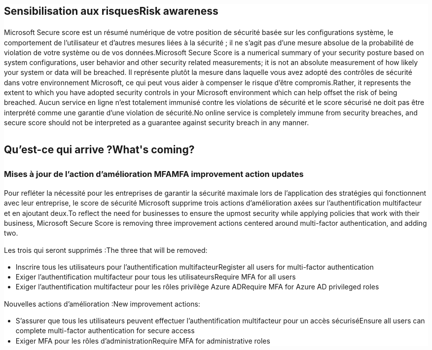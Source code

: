 ## <a name="risk-awareness"></a><span data-ttu-id="e2ca2-211">Sensibilisation aux risques</span><span class="sxs-lookup"><span data-stu-id="e2ca2-211">Risk awareness</span></span>

<span data-ttu-id="e2ca2-212">Microsoft Secure score est un résumé numérique de votre position de sécurité basée sur les configurations système, le comportement de l’utilisateur et d’autres mesures liées à la sécurité ; il ne s’agit pas d’une mesure absolue de la probabilité de violation de votre système ou de vos données.</span><span class="sxs-lookup"><span data-stu-id="e2ca2-212">Microsoft Secure Score is a numerical summary of your security posture based on system configurations, user behavior and other security related measurements; it is not an absolute measurement of how likely your system or data will be breached.</span></span> <span data-ttu-id="e2ca2-213">Il représente plutôt la mesure dans laquelle vous avez adopté des contrôles de sécurité dans votre environnement Microsoft, ce qui peut vous aider à compenser le risque d’être compromis.</span><span class="sxs-lookup"><span data-stu-id="e2ca2-213">Rather, it represents the extent to which you have adopted security controls in your Microsoft environment which can help offset the risk of being breached.</span></span> <span data-ttu-id="e2ca2-214">Aucun service en ligne n’est totalement immunisé contre les violations de sécurité et le score sécurisé ne doit pas être interprété comme une garantie d’une violation de sécurité.</span><span class="sxs-lookup"><span data-stu-id="e2ca2-214">No online service is completely immune from security breaches, and secure score should not be interpreted as a guarantee against security breach in any manner.</span></span>

## <a name="whats-coming"></a><span data-ttu-id="e2ca2-215">Qu’est-ce qui arrive ?</span><span class="sxs-lookup"><span data-stu-id="e2ca2-215">What's coming?</span></span>

### <a name="mfa-improvement-action-updates"></a><span data-ttu-id="e2ca2-216">Mises à jour de l’action d’amélioration MFA</span><span class="sxs-lookup"><span data-stu-id="e2ca2-216">MFA improvement action updates</span></span>

<span data-ttu-id="e2ca2-217">Pour refléter la nécessité pour les entreprises de garantir la sécurité maximale lors de l’application des stratégies qui fonctionnent avec leur entreprise, le score de sécurité Microsoft supprime trois actions d’amélioration axées sur l’authentification multifacteur et en ajoutant deux.</span><span class="sxs-lookup"><span data-stu-id="e2ca2-217">To reflect the need for businesses to ensure the upmost security while applying policies that work with their business, Microsoft Secure Score is removing three improvement actions centered around multi-factor authentication, and adding two.</span></span>

<span data-ttu-id="e2ca2-218">Les trois qui seront supprimés :</span><span class="sxs-lookup"><span data-stu-id="e2ca2-218">The three that will be removed:</span></span>
- <span data-ttu-id="e2ca2-219">Inscrire tous les utilisateurs pour l’authentification multifacteur</span><span class="sxs-lookup"><span data-stu-id="e2ca2-219">Register all users for multi-factor authentication</span></span>
- <span data-ttu-id="e2ca2-220">Exiger l’authentification multifacteur pour tous les utilisateurs</span><span class="sxs-lookup"><span data-stu-id="e2ca2-220">Require MFA for all users</span></span>
- <span data-ttu-id="e2ca2-221">Exiger l’authentification multifacteur pour les rôles privilège Azure AD</span><span class="sxs-lookup"><span data-stu-id="e2ca2-221">Require MFA for Azure AD privileged roles</span></span>

<span data-ttu-id="e2ca2-222">Nouvelles actions d’amélioration :</span><span class="sxs-lookup"><span data-stu-id="e2ca2-222">New improvement actions:</span></span>
- <span data-ttu-id="e2ca2-223">S’assurer que tous les utilisateurs peuvent effectuer l’authentification multifacteur pour un accès sécurisé</span><span class="sxs-lookup"><span data-stu-id="e2ca2-223">Ensure all users can complete multi-factor authentication for secure access</span></span>
- <span data-ttu-id="e2ca2-224">Exiger MFA pour les rôles d’administration</span><span class="sxs-lookup"><span data-stu-id="e2ca2-224">Require MFA for administrative roles</span></span>
